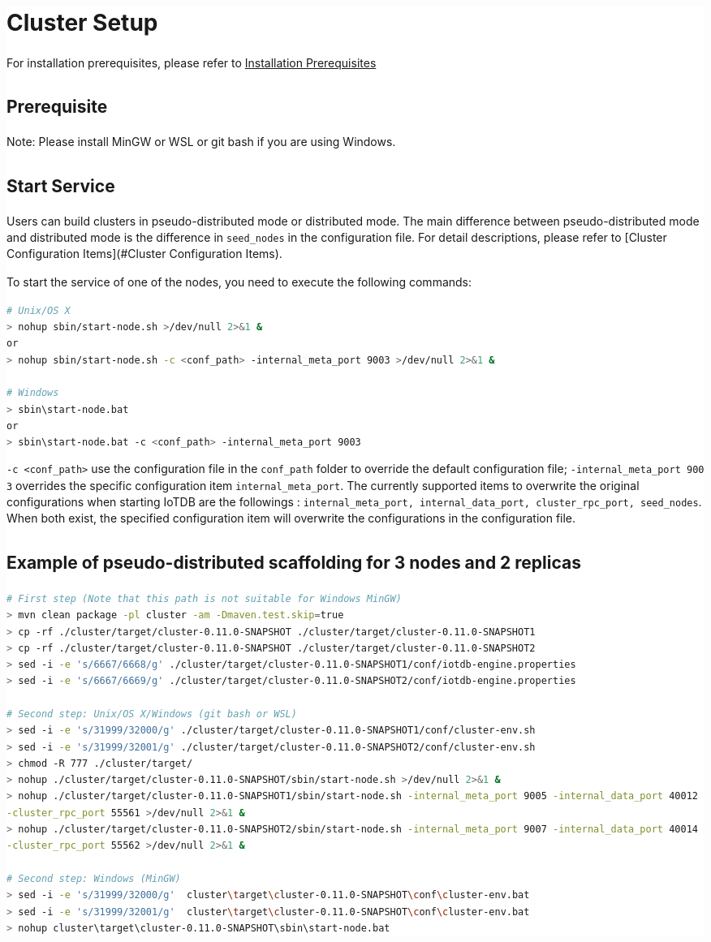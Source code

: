 

# Cluster Setup
For installation prerequisites, please refer to [Installation Prerequisites](../Get%20Started/QuickStart.md)
## Prerequisite
Note: Please install MinGW or WSL or git bash if you are using Windows.
## Start Service
Users can build clusters in pseudo-distributed mode or distributed mode. 
The main difference between pseudo-distributed mode and distributed mode is the difference in `seed_nodes` in the configuration file. 
For detail descriptions, please refer to [Cluster Configuration Items](#Cluster Configuration Items).

To start the service of one of the nodes, you need to execute the following commands:

```bash
# Unix/OS X
> nohup sbin/start-node.sh >/dev/null 2>&1 &
or
> nohup sbin/start-node.sh -c <conf_path> -internal_meta_port 9003 >/dev/null 2>&1 &

# Windows
> sbin\start-node.bat
or
> sbin\start-node.bat -c <conf_path> -internal_meta_port 9003
```

`-c <conf_path>` use the configuration file in the `conf_path` folder to override the default configuration file; 
`-internal_meta_port 9003` overrides the specific configuration item `internal_meta_port`.
The currently supported items to overwrite the original configurations when starting IoTDB are the followings :
`internal_meta_port, internal_data_port, cluster_rpc_port, seed_nodes`. 
When both exist, the specified configuration item will overwrite the configurations in the configuration file.

## Example of pseudo-distributed scaffolding for 3 nodes and 2 replicas
```bash
# First step (Note that this path is not suitable for Windows MinGW)
> mvn clean package -pl cluster -am -Dmaven.test.skip=true
> cp -rf ./cluster/target/cluster-0.11.0-SNAPSHOT ./cluster/target/cluster-0.11.0-SNAPSHOT1
> cp -rf ./cluster/target/cluster-0.11.0-SNAPSHOT ./cluster/target/cluster-0.11.0-SNAPSHOT2
> sed -i -e 's/6667/6668/g' ./cluster/target/cluster-0.11.0-SNAPSHOT1/conf/iotdb-engine.properties
> sed -i -e 's/6667/6669/g' ./cluster/target/cluster-0.11.0-SNAPSHOT2/conf/iotdb-engine.properties

# Second step: Unix/OS X/Windows (git bash or WSL)
> sed -i -e 's/31999/32000/g' ./cluster/target/cluster-0.11.0-SNAPSHOT1/conf/cluster-env.sh
> sed -i -e 's/31999/32001/g' ./cluster/target/cluster-0.11.0-SNAPSHOT2/conf/cluster-env.sh
> chmod -R 777 ./cluster/target/
> nohup ./cluster/target/cluster-0.11.0-SNAPSHOT/sbin/start-node.sh >/dev/null 2>&1 &
> nohup ./cluster/target/cluster-0.11.0-SNAPSHOT1/sbin/start-node.sh -internal_meta_port 9005 -internal_data_port 40012 -cluster_rpc_port 55561 >/dev/null 2>&1 &
> nohup ./cluster/target/cluster-0.11.0-SNAPSHOT2/sbin/start-node.sh -internal_meta_port 9007 -internal_data_port 40014 -cluster_rpc_port 55562 >/dev/null 2>&1 &

# Second step: Windows (MinGW)
> sed -i -e 's/31999/32000/g'  cluster\target\cluster-0.11.0-SNAPSHOT\conf\cluster-env.bat
> sed -i -e 's/31999/32001/g'  cluster\target\cluster-0.11.0-SNAPSHOT\conf\cluster-env.bat
> nohup cluster\target\cluster-0.11.0-SNAPSHOT\sbin\start-node.bat 
```